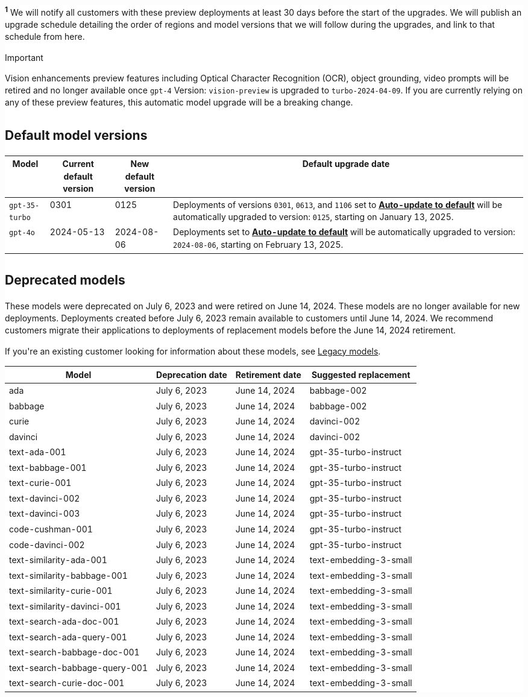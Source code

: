  **<sup>1</sup>** We will notify all customers with these preview deployments at least 30 days before the start of the upgrades. We will publish an upgrade schedule detailing the order of regions and model versions that we will follow during the upgrades, and link to that schedule from here.

> [!IMPORTANT]
> Vision enhancements preview features including Optical Character Recognition (OCR), object grounding, video prompts will be retired and no longer available once `gpt-4` Version: `vision-preview` is upgraded to `turbo-2024-04-09`. If you are currently relying on any of these preview features, this automatic model upgrade will be a breaking change.

## Default model versions

| Model | Current default version | New default version | Default upgrade date |
|---|---|---|---|
| `gpt-35-turbo` | 0301 | 0125 | Deployments of versions `0301`, `0613`, and `1106` set to [**Auto-update to default**](/azure/ai-services/openai/how-to/working-with-models?tabs=powershell#auto-update-to-default) will be automatically upgraded to version: `0125`, starting on January 13, 2025.|
|  `gpt-4o` | 2024-05-13 | 2024-08-06 | Deployments set to [**Auto-update to default**](/azure/ai-services/openai/how-to/working-with-models?tabs=powershell#auto-update-to-default) will be automatically upgraded to version: `2024-08-06`, starting on February 13, 2025. |

## Deprecated models

These models were deprecated on July 6, 2023 and were retired on June 14, 2024. These models are no longer available for new deployments. Deployments created before July 6, 2023 remain available to customers until June 14, 2024. We recommend customers migrate their applications to deployments of replacement models before the June 14, 2024 retirement.

If you're an existing customer looking for information about these models, see [Legacy models](./legacy-models.md).

| Model | Deprecation date | Retirement date | Suggested replacement |
| --------- | --------------------- | ------------------- | -------------------- |
| ada | July 6, 2023 | June 14, 2024 | babbage-002 |
| babbage | July 6, 2023 | June 14, 2024 | babbage-002 |
| curie | July 6, 2023 | June 14, 2024 | davinci-002 |
| davinci | July 6, 2023 | June 14, 2024 | davinci-002 |
| text-ada-001 | July 6, 2023 | June 14, 2024 | gpt-35-turbo-instruct |
| text-babbage-001 | July 6, 2023 | June 14, 2024 | gpt-35-turbo-instruct |
| text-curie-001 | July 6, 2023 | June 14, 2024 | gpt-35-turbo-instruct |
| text-davinci-002 | July 6, 2023 | June 14, 2024 | gpt-35-turbo-instruct |
| text-davinci-003 | July 6, 2023 | June 14, 2024 | gpt-35-turbo-instruct |
| code-cushman-001 | July 6, 2023 | June 14, 2024 | gpt-35-turbo-instruct |
| code-davinci-002 | July 6, 2023 | June 14, 2024 | gpt-35-turbo-instruct |
| text-similarity-ada-001 | July 6, 2023 | June 14, 2024 | text-embedding-3-small |
| text-similarity-babbage-001 | July 6, 2023 | June 14, 2024 | text-embedding-3-small |
| text-similarity-curie-001 | July 6, 2023 | June 14, 2024 | text-embedding-3-small |
| text-similarity-davinci-001 | July 6, 2023 | June 14, 2024 | text-embedding-3-small |
| text-search-ada-doc-001 | July 6, 2023 | June 14, 2024 | text-embedding-3-small |
| text-search-ada-query-001 | July 6, 2023 | June 14, 2024 | text-embedding-3-small |
| text-search-babbage-doc-001 | July 6, 2023 | June 14, 2024 | text-embedding-3-small |
| text-search-babbage-query-001 | July 6, 2023 | June 14, 2024 | text-embedding-3-small |
| text-search-curie-doc-001 | July 6, 2023 | June 14, 2024 | text-embedding-3-small |